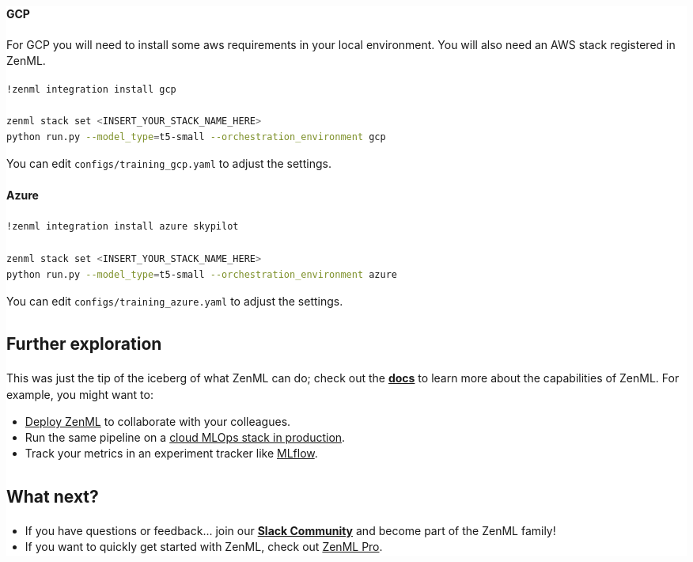#### GCP

For GCP you will need to install some aws requirements in your local environment. You will also
need an AWS stack registered in ZenML.

```bash
!zenml integration install gcp

zenml stack set <INSERT_YOUR_STACK_NAME_HERE>
python run.py --model_type=t5-small --orchestration_environment gcp
```

You can edit `configs/training_gcp.yaml` to adjust the settings.

#### Azure

```bash
!zenml integration install azure skypilot

zenml stack set <INSERT_YOUR_STACK_NAME_HERE>
python run.py --model_type=t5-small --orchestration_environment azure
```

You can edit `configs/training_azure.yaml` to adjust the settings.

## Further exploration

This was just the tip of the iceberg of what ZenML can do; check out the [**docs**](https://docs.zenml.io/) to learn
more
about the capabilities of ZenML. For example, you might want to:

- [Deploy ZenML](https://docs.zenml.io/user-guide/production-guide/connect-deployed-zenml) to collaborate with your
  colleagues.
- Run the same pipeline on
  a [cloud MLOps stack in production](https://docs.zenml.io/user-guide/production-guide/cloud-stack).
- Track your metrics in an experiment tracker
  like [MLflow](https://docs.zenml.io/stacks-and-components/component-guide/experiment-trackers/mlflow).

## What next?

* If you have questions or feedback... join our [**Slack Community**](https://zenml.io/slack) and become part of the
  ZenML family!
* If you want to quickly get started with ZenML, check out [ZenML Pro](https://zenml.io/pro).